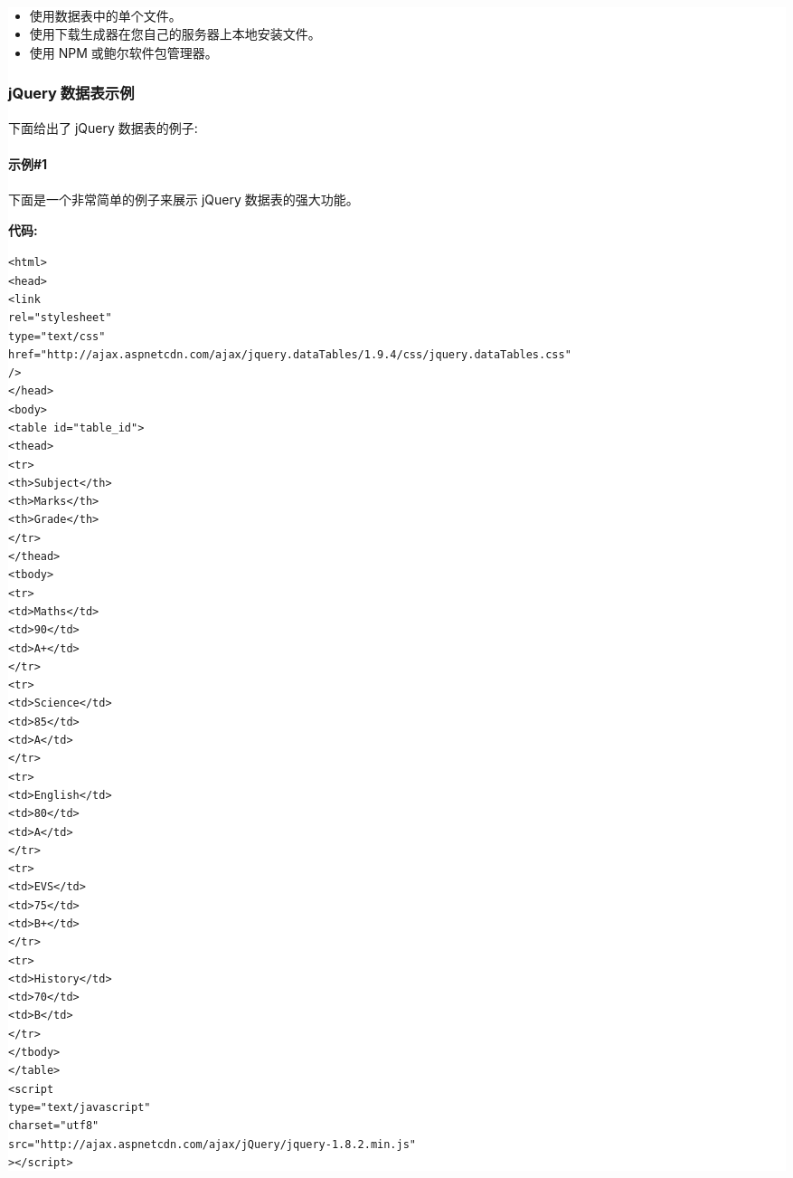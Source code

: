 *   使用数据表中的单个文件。
*   使用下载生成器在您自己的服务器上本地安装文件。
*   使用 NPM 或鲍尔软件包管理器。

### jQuery 数据表示例

下面给出了 jQuery 数据表的例子:

#### 示例#1

下面是一个非常简单的例子来展示 jQuery 数据表的强大功能。

**代码:**

```
<html>
<head>
<link
rel="stylesheet"
type="text/css"
href="http://ajax.aspnetcdn.com/ajax/jquery.dataTables/1.9.4/css/jquery.dataTables.css"
/>
</head>
<body>
<table id="table_id">
<thead>
<tr>
<th>Subject</th>
<th>Marks</th>
<th>Grade</th>
</tr>
</thead>
<tbody>
<tr>
<td>Maths</td>
<td>90</td>
<td>A+</td>
</tr>
<tr>
<td>Science</td>
<td>85</td>
<td>A</td>
</tr>
<tr>
<td>English</td>
<td>80</td>
<td>A</td>
</tr>
<tr>
<td>EVS</td>
<td>75</td>
<td>B+</td>
</tr>
<tr>
<td>History</td>
<td>70</td>
<td>B</td>
</tr>
</tbody>
</table>
<script
type="text/javascript"
charset="utf8"
src="http://ajax.aspnetcdn.com/ajax/jQuery/jquery-1.8.2.min.js"
></script>
```